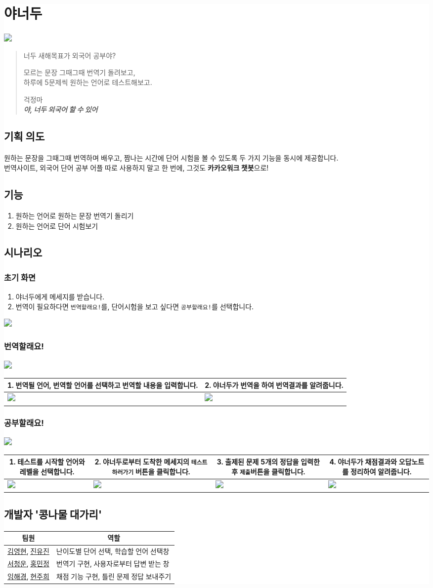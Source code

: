 # 야너두
<img src="https://user-images.githubusercontent.com/59961690/116557008-03fbdd80-a939-11eb-8bec-3e8a9a2a6b6b.png">  

>너두 새해목표가 외국어 공부야?  
>
>모르는 문장 그때그때 번역기 돌려보고,  
>하루에 5문제씩 원하는 언어로 테스트해보고.
>
>걱정마  
>***야, 너두 외국어 할 수 있어***  

## 기획 의도
원하는 문장을 그때그때 번역하며 배우고, 짬나는 시간에 단어 시험을 볼 수 있도록 두 가지 기능을 동시에 제공합니다.  
번역사이트, 외국어 단어 공부 어플 따로 사용하지 말고 한 번에, 그것도 **카카오워크 챗봇**으로!  

## 기능
1. 원하는 언어로 원하는 문장 번역기 돌리기
2. 원하는 언어로 단어 시험보기

## 시나리오
### 초기 화면
1. 야너두에게 메세지를 받습니다.  
2. 번역이 필요하다면 `번역할래요!`를, 단어시험을 보고 싶다면 `공부할래요!`를 선택합니다.  
<img src="https://user-images.githubusercontent.com/59961690/116539649-11f33380-a924-11eb-9146-023955e1a5b3.png" width="35%">

### 번역할래요!  
<img src="https://user-images.githubusercontent.com/59961690/116540778-91353700-a925-11eb-9198-8cb68b9c0279.png" width="35%">


|1. 번역될 언어, 번역할 언어를 선택하고 번역할 내용을 입력합니다.|2. 야너두가 번역을 하여 번역결과를 알려줍니다.|
|---|---|
|<img src="https://user-images.githubusercontent.com/59961690/116545550-8da4ae80-a92b-11eb-80c4-be36ebe24184.PNG" width="1000">|<img src="https://user-images.githubusercontent.com/59961690/116545526-841b4680-a92b-11eb-8339-9c58a116748b.PNG" width="1000">|

### 공부할래요!  
<img src="https://user-images.githubusercontent.com/59961690/116540680-7498ff00-a925-11eb-8168-c8bfa20bb462.png" width="35%">

|1. 테스트를 시작할 언어와 레벨을 선택합니다.|2. 야너두로부터 도착한 메세지의 `테스트 하러가기` 버튼을 클릭합니다.|3. 출제된 문제 5개의 정답을 입력한 후 `제출`버튼을 클릭합니다.|4. 야너두가 채점결과와 오답노트를 정리하여 알려줍니다.|
|---|---|---|---|
|<img src="https://user-images.githubusercontent.com/59961690/116541001-d9545980-a925-11eb-8727-e48eeb4d6f7f.png" width="1000"> |<img src="https://user-images.githubusercontent.com/59961690/116541372-58e22880-a926-11eb-8233-26d11e61f1ba.png" width="1000">|<img src="https://user-images.githubusercontent.com/59961690/116541083-f7ba5500-a925-11eb-809f-ed158d712da2.png" width="1000">|<img src="https://user-images.githubusercontent.com/59961690/116541502-7f07c880-a926-11eb-8792-44cc38a35e0b.png" width="1000">|  


## 개발자 '콩나물 대가리'
|팀원|역할|
|---|---|
|[김영현](https://github.com/portfolioExpert), [진유진](https://github.com/wishJinit)|난이도별 단어 선택, 학습할 언어 선택창|
|[서청운](https://github.com/newdeal123), [홍민정](https://github.com/meanjung)|번역기 구현, 사용자로부터 답변 받는 창|
|[임해경](https://github.com/iamhge), [현주희](https://github.com/Hyun-juhee)|채점 기능 구현, 틀린 문제 정답 보내주기|  
